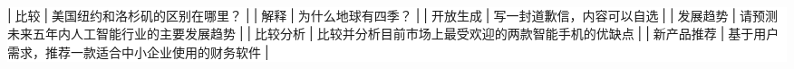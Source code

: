 | 比较 | 美国纽约和洛杉矶的区别在哪里？ |
| 解释 | 为什么地球有四季？ |
| 开放生成 | 写一封道歉信，内容可以自选 |
| 发展趋势 | 请预测未来五年内人工智能行业的主要发展趋势 |
| 比较分析 | 比较并分析目前市场上最受欢迎的两款智能手机的优缺点 |
| 新产品推荐 | 基于用户需求，推荐一款适合中小企业使用的财务软件 |

